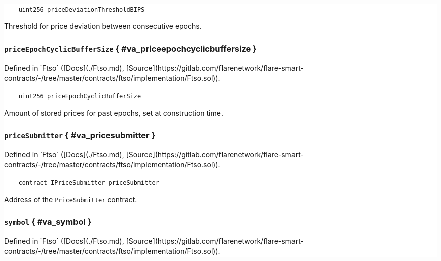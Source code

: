 <div class="api-node-internal" markdown>

```solidity
    uint256 priceDeviationThresholdBIPS
```

Threshold for price deviation between consecutive epochs.

</div>
</div>

<div class="api-node" markdown>

### `priceEpochCyclicBufferSize` { #va_priceepochcyclicbuffersize }

<div class="api-node-source" markdown>
Defined in `Ftso` ([Docs](./Ftso.md), [Source](https://gitlab.com/flarenetwork/flare-smart-contracts/-/tree/master/contracts/ftso/implementation/Ftso.sol)).
</div>

<div class="api-node-internal" markdown>

```solidity
    uint256 priceEpochCyclicBufferSize
```

Amount of stored prices for past epochs, set at construction time.

</div>
</div>

<div class="api-node" markdown>

### `priceSubmitter` { #va_pricesubmitter }

<div class="api-node-source" markdown>
Defined in `Ftso` ([Docs](./Ftso.md), [Source](https://gitlab.com/flarenetwork/flare-smart-contracts/-/tree/master/contracts/ftso/implementation/Ftso.sol)).
</div>

<div class="api-node-internal" markdown>

```solidity
    contract IPriceSubmitter priceSubmitter
```

Address of the [`PriceSubmitter`](./PriceSubmitter.md) contract.

</div>
</div>

<div class="api-node" markdown>

### `symbol` { #va_symbol }

<div class="api-node-source" markdown>
Defined in `Ftso` ([Docs](./Ftso.md), [Source](https://gitlab.com/flarenetwork/flare-smart-contracts/-/tree/master/contracts/ftso/implementation/Ftso.sol)).
</div>
